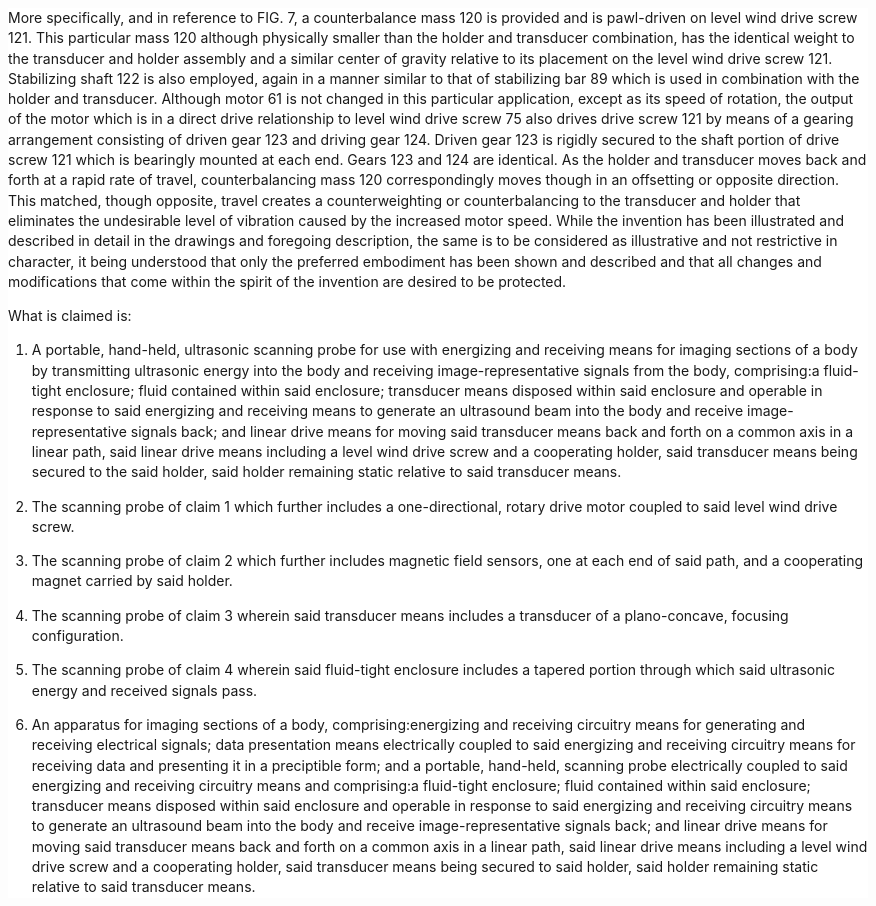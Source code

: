 More specifically, and in reference to FIG. 7, a counterbalance mass 120 is provided and is pawl-driven on level wind drive screw 121. This particular mass 120 although physically smaller than the holder and transducer combination, has the identical weight to the transducer and holder assembly and a similar center of gravity relative to its placement on the level wind drive screw 121. Stabilizing shaft 122 is also employed, again in a manner similar to that of stabilizing bar 89 which is used in combination with the holder and transducer. Although motor 61 is not changed in this particular application, except as its speed of rotation, the output of the motor which is in a direct drive relationship to level wind drive screw 75 also drives drive screw 121 by means of a gearing arrangement consisting of driven gear 123 and driving gear 124. Driven gear 123 is rigidly secured to the shaft portion of drive screw 121 which is bearingly mounted at each end. Gears 123 and 124 are identical. As the holder and transducer moves back and forth at a rapid rate of travel, counterbalancing mass 120 correspondingly moves though in an offsetting or opposite direction. This matched, though opposite, travel creates a counterweighting or counterbalancing to the transducer and holder that eliminates the undesirable level of vibration caused by the increased motor speed.
While the invention has been illustrated and described in detail in the drawings and foregoing description, the same is to be considered as illustrative and not restrictive in character, it being understood that only the preferred embodiment has been shown and described and that all changes and modifications that come within the spirit of the invention are desired to be protected.

What is claimed is:
 
1. A portable, hand-held, ultrasonic scanning probe for use with energizing and receiving means for imaging sections of a body by transmitting ultrasonic energy into the body and receiving image-representative signals from the body, comprising:a fluid-tight enclosure; fluid contained within said enclosure; transducer means disposed within said enclosure and operable in response to said energizing and receiving means to generate an ultrasound beam into the body and receive image-representative signals back; and linear drive means for moving said transducer means back and forth on a common axis in a linear path, said linear drive means including a level wind drive screw and a cooperating holder, said transducer means being secured to the said holder, said holder remaining static relative to said transducer means. 

  
2. The scanning probe of claim 1 which further includes a one-directional, rotary drive motor coupled to said level wind drive screw.

  
3. The scanning probe of claim 2 which further includes magnetic field sensors, one at each end of said path, and a cooperating magnet carried by said holder.

  
4. The scanning probe of claim 3 wherein said transducer means includes a transducer of a plano-concave, focusing configuration.

  
5. The scanning probe of claim 4 wherein said fluid-tight enclosure includes a tapered portion through which said ultrasonic energy and received signals pass.

  
6. An apparatus for imaging sections of a body, comprising:energizing and receiving circuitry means for generating and receiving electrical signals; data presentation means electrically coupled to said energizing and receiving circuitry means for receiving data and presenting it in a preciptible form; and a portable, hand-held, scanning probe electrically coupled to said energizing and receiving circuitry means and comprising:a fluid-tight enclosure; fluid contained within said enclosure; transducer means disposed within said enclosure and operable in response to said energizing and receiving circuitry means to generate an ultrasound beam into the body and receive image-representative signals back; and linear drive means for moving said transducer means back and forth on a common axis in a linear path, said linear drive means including a level wind drive screw and a cooperating holder, said transducer means being secured to said holder, said holder remaining static relative to said transducer means.  
